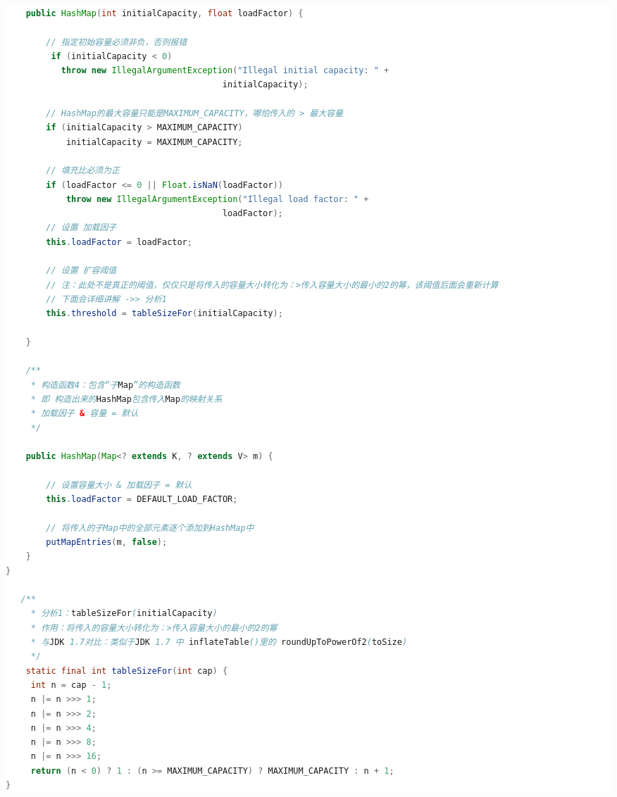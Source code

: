 ~~~java
    public HashMap(int initialCapacity, float loadFactor) {

        // 指定初始容量必须非负，否则报错  
         if (initialCapacity < 0)  
           throw new IllegalArgumentException("Illegal initial capacity: " +  
                                           initialCapacity); 

        // HashMap的最大容量只能是MAXIMUM_CAPACITY，哪怕传入的 > 最大容量
        if (initialCapacity > MAXIMUM_CAPACITY)
            initialCapacity = MAXIMUM_CAPACITY;

        // 填充比必须为正  
        if (loadFactor <= 0 || Float.isNaN(loadFactor))  
            throw new IllegalArgumentException("Illegal load factor: " +  
                                           loadFactor);  
        // 设置 加载因子
        this.loadFactor = loadFactor;

        // 设置 扩容阈值
        // 注：此处不是真正的阈值，仅仅只是将传入的容量大小转化为：>传入容量大小的最小的2的幂，该阈值后面会重新计算
        // 下面会详细讲解 ->> 分析1
        this.threshold = tableSizeFor(initialCapacity); 

    }

    /**
     * 构造函数4：包含“子Map”的构造函数
     * 即 构造出来的HashMap包含传入Map的映射关系
     * 加载因子 & 容量 = 默认
     */

    public HashMap(Map<? extends K, ? extends V> m) {

        // 设置容量大小 & 加载因子 = 默认
        this.loadFactor = DEFAULT_LOAD_FACTOR; 

        // 将传入的子Map中的全部元素逐个添加到HashMap中
        putMapEntries(m, false); 
    }
}

   /**
     * 分析1：tableSizeFor(initialCapacity)
     * 作用：将传入的容量大小转化为：>传入容量大小的最小的2的幂
     * 与JDK 1.7对比：类似于JDK 1.7 中 inflateTable()里的 roundUpToPowerOf2(toSize)
     */
    static final int tableSizeFor(int cap) {
     int n = cap - 1;
     n |= n >>> 1;
     n |= n >>> 2;
     n |= n >>> 4;
     n |= n >>> 8;
     n |= n >>> 16;
     return (n < 0) ? 1 : (n >= MAXIMUM_CAPACITY) ? MAXIMUM_CAPACITY : n + 1;
}
~~~
